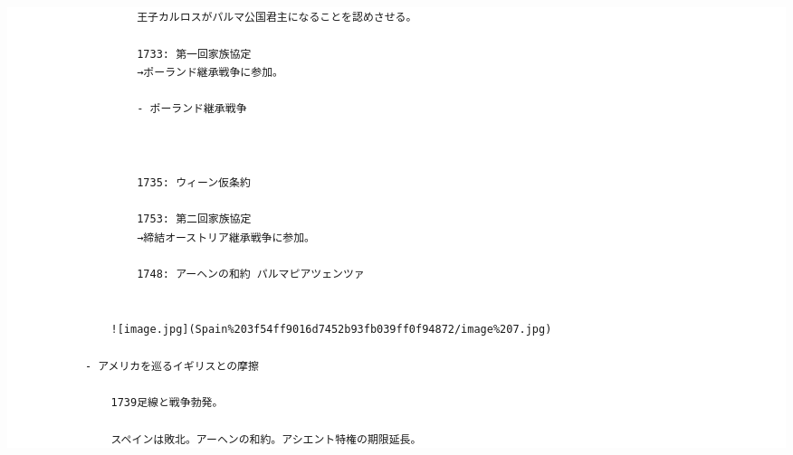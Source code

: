                         王子カルロスがパルマ公国君主になることを認めさせる。
                        
                        1733: 第一回家族協定
                        →ポーランド継承戦争に参加。
                        
                        - ポーランド継承戦争
                            
                            
                        
                        1735: ウィーン仮条約
                        
                        1753: 第二回家族協定
                        →締結オーストリア継承戦争に参加。
                        
                        1748: アーヘンの和約 パルマピアツェンツァ
                        
                    
                    ![image.jpg](Spain%203f54ff9016d7452b93fb039ff0f94872/image%207.jpg)
                    
                - アメリカを巡るイギリスとの摩擦
                    
                    1739足線と戦争勃発。
                    
                    スペインは敗北。アーヘンの和約。アシエント特権の期限延長。
                    